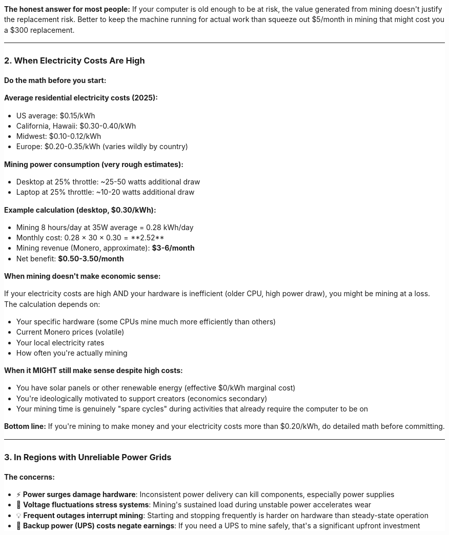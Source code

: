 **The honest answer for most people:** If your computer is old enough to be at risk, the value generated from mining doesn't justify the replacement risk. Better to keep the machine running for actual work than squeeze out $5/month in mining that might cost you a $300 replacement.

---

### **2. When Electricity Costs Are High**

**Do the math before you start:**

**Average residential electricity costs (2025):**
- US average: $0.15/kWh
- California, Hawaii: $0.30-0.40/kWh  
- Midwest: $0.10-0.12/kWh
- Europe: $0.20-0.35/kWh (varies wildly by country)

**Mining power consumption (very rough estimates):**
- Desktop at 25% throttle: ~25-50 watts additional draw
- Laptop at 25% throttle: ~10-20 watts additional draw

**Example calculation (desktop, $0.30/kWh):**
- Mining 8 hours/day at 35W average = 0.28 kWh/day
- Monthly cost: 0.28 × 30 × $0.30 = **$2.52**
- Mining revenue (Monero, approximate): **$3-6/month**
- Net benefit: **$0.50-3.50/month**

**When mining doesn't make economic sense:**

If your electricity costs are high AND your hardware is inefficient (older CPU, high power draw), you might be mining at a loss. The calculation depends on:
- Your specific hardware (some CPUs mine much more efficiently than others)
- Current Monero prices (volatile)
- Your local electricity rates
- How often you're actually mining

**When it MIGHT still make sense despite high costs:**

- You have solar panels or other renewable energy (effective $0/kWh marginal cost)
- You're ideologically motivated to support creators (economics secondary)
- Your mining time is genuinely "spare cycles" during activities that already require the computer to be on

**Bottom line:** If you're mining to make money and your electricity costs more than $0.20/kWh, do detailed math before committing.

---

### **3. In Regions with Unreliable Power Grids**

**The concerns:**

- ⚡ **Power surges damage hardware**: Inconsistent power delivery can kill components, especially power supplies
- 🔌 **Voltage fluctuations stress systems**: Mining's sustained load during unstable power accelerates wear
- 💡 **Frequent outages interrupt mining**: Starting and stopping frequently is harder on hardware than steady-state operation
- 💸 **Backup power (UPS) costs negate earnings**: If you need a UPS to mine safely, that's a significant upfront investment
